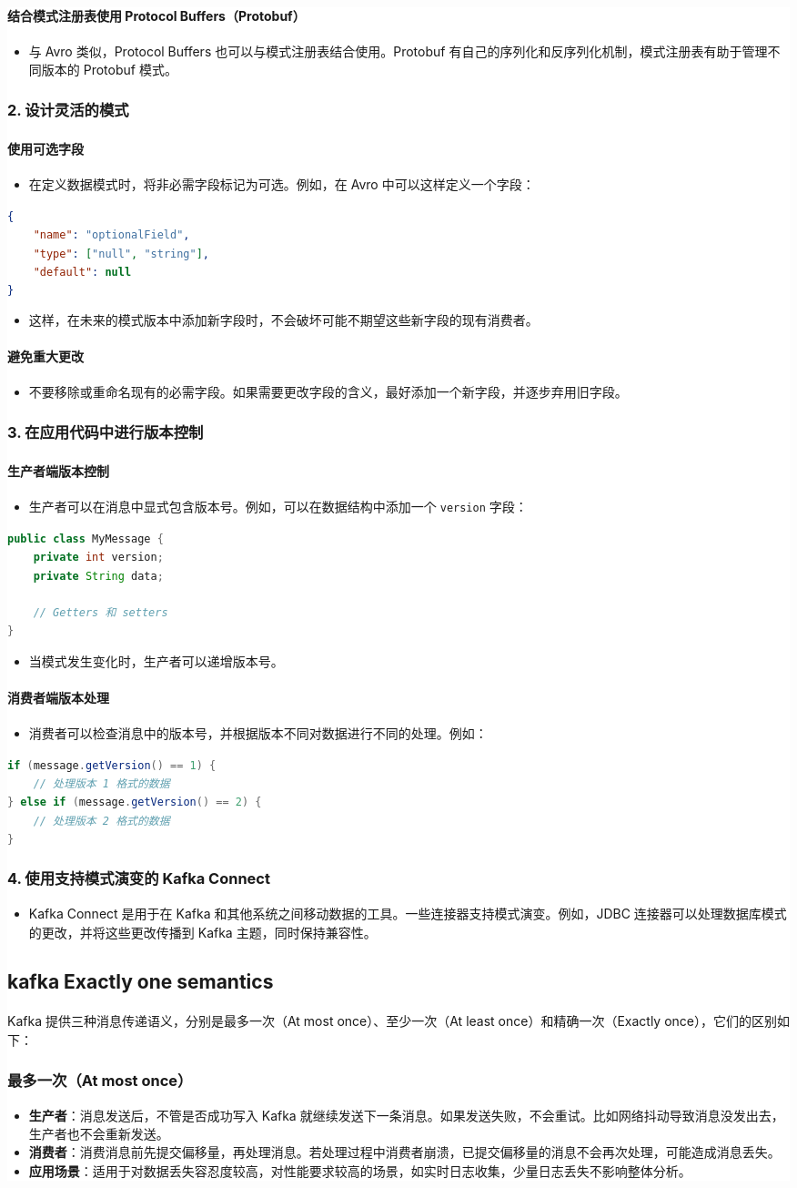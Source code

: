 
#### 结合模式注册表使用 Protocol Buffers（Protobuf）
- 与 Avro 类似，Protocol Buffers 也可以与模式注册表结合使用。Protobuf 有自己的序列化和反序列化机制，模式注册表有助于管理不同版本的 Protobuf 模式。

### 2. 设计灵活的模式
#### 使用可选字段
- 在定义数据模式时，将非必需字段标记为可选。例如，在 Avro 中可以这样定义一个字段：
```json
{
    "name": "optionalField",
    "type": ["null", "string"],
    "default": null
}
```
- 这样，在未来的模式版本中添加新字段时，不会破坏可能不期望这些新字段的现有消费者。

#### 避免重大更改
- 不要移除或重命名现有的必需字段。如果需要更改字段的含义，最好添加一个新字段，并逐步弃用旧字段。

### 3. 在应用代码中进行版本控制
#### 生产者端版本控制
- 生产者可以在消息中显式包含版本号。例如，可以在数据结构中添加一个 `version` 字段：
```java
public class MyMessage {
    private int version;
    private String data;

    // Getters 和 setters
}
```
- 当模式发生变化时，生产者可以递增版本号。

#### 消费者端版本处理
- 消费者可以检查消息中的版本号，并根据版本不同对数据进行不同的处理。例如：
```java
if (message.getVersion() == 1) {
    // 处理版本 1 格式的数据
} else if (message.getVersion() == 2) {
    // 处理版本 2 格式的数据
}
```

### 4. 使用支持模式演变的 Kafka Connect
- Kafka Connect 是用于在 Kafka 和其他系统之间移动数据的工具。一些连接器支持模式演变。例如，JDBC 连接器可以处理数据库模式的更改，并将这些更改传播到 Kafka 主题，同时保持兼容性。 


## kafka Exactly one semantics

Kafka 提供三种消息传递语义，分别是最多一次（At most once）、至少一次（At least once）和精确一次（Exactly once），它们的区别如下：

### 最多一次（At most once）
- **生产者**：消息发送后，不管是否成功写入 Kafka 就继续发送下一条消息。如果发送失败，不会重试。比如网络抖动导致消息没发出去，生产者也不会重新发送。
- **消费者**：消费消息前先提交偏移量，再处理消息。若处理过程中消费者崩溃，已提交偏移量的消息不会再次处理，可能造成消息丢失。
- **应用场景**：适用于对数据丢失容忍度较高，对性能要求较高的场景，如实时日志收集，少量日志丢失不影响整体分析。
